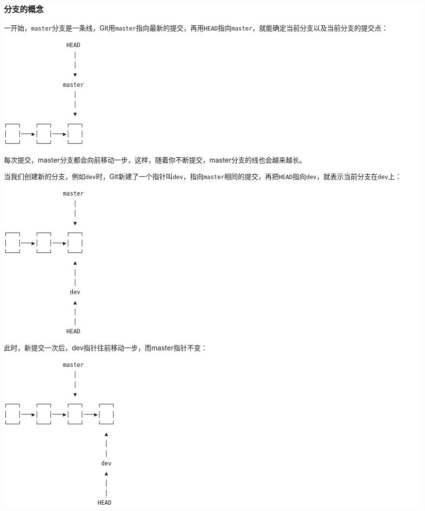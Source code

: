 ### 分支的概念

一开始，`master`分支是一条线，Git用`master`指向最新的提交，再用`HEAD`指向`master`，就能确定当前分支以及当前分支的提交点：

```ascii
                  HEAD
                    │
                    │
                    ▼
                 master
                    │
                    │
                    ▼
┌───┐    ┌───┐    ┌───┐
│   │───▶│   │───▶│   │
└───┘    └───┘    └───┘
```

每次提交，master分支都会向前移动一步，这样，随着你不断提交，master分支的线也会越来越长。

当我们创建新的分支，例如`dev`时，Git新建了一个指针叫`dev`，指向`master`相同的提交，再把`HEAD`指向`dev`，就表示当前分支在`dev`上：

```ascii
                 master
                    │
                    │
                    ▼
┌───┐    ┌───┐    ┌───┐
│   │───▶│   │───▶│   │
└───┘    └───┘    └───┘
                    ▲
                    │
                    │
                   dev
                    ▲
                    │
                    │
                  HEAD
```

此时，新提交一次后，dev指针往前移动一步，而master指针不变：

```ascii
                 master
                    │
                    │
                    ▼
┌───┐    ┌───┐    ┌───┐    ┌───┐
│   │───▶│   │───▶│   │───▶│   │
└───┘    └───┘    └───┘    └───┘
                             ▲
                             │
                             │
                            dev
                             ▲
                             │
                             │
                           HEAD
```
